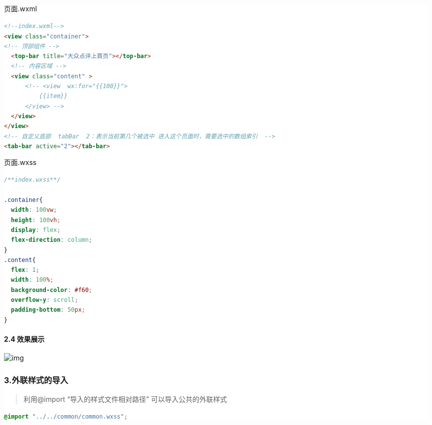 页面.wxml

```html
<!--index.wxml-->
<view class="container">
<!-- 顶部组件 -->
  <top-bar title="大众点评上首页"></top-bar>
  <!-- 内容区域 -->
  <view class="content" >
      <!-- <view  wx:for="{{100}}"> 
          {{item}}
      </view> -->
  </view>
</view>
<!-- 自定义底部  tabBar  2：表示当前第几个被选中 进入这个页面时，需要选中的数组索引  -->
<tab-bar active="2"></tab-bar>
```

页面.wxss

```css
/**index.wxss**/

.container{
  width: 100vw;
  height: 100vh;
  display: flex;
  flex-direction: column;
}
.content{
  flex: 1;
  width: 100%;
  background-color: #f60;
  overflow-y: scroll;
  padding-bottom: 50px;
}
```



#### 2.4 效果展示

![img](/img/wx/2.png)





### 3.外联样式的导入

> 利用@import “导入的样式文件相对路径”    可以导入公共的外联样式

```css
@import "../../common/common.wxss";
```


